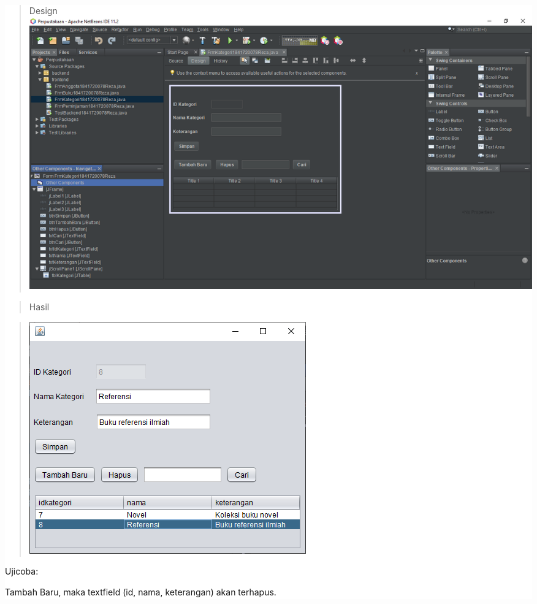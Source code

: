 > Design
> ![Percobaan 6](img/percobaan6_2.png)

> Hasil

> ![Percobaan 6](img/percobaan6_3.png)

Ujicoba:

Tambah Baru, maka textfield (id, nama, keterangan) akan terhapus.
